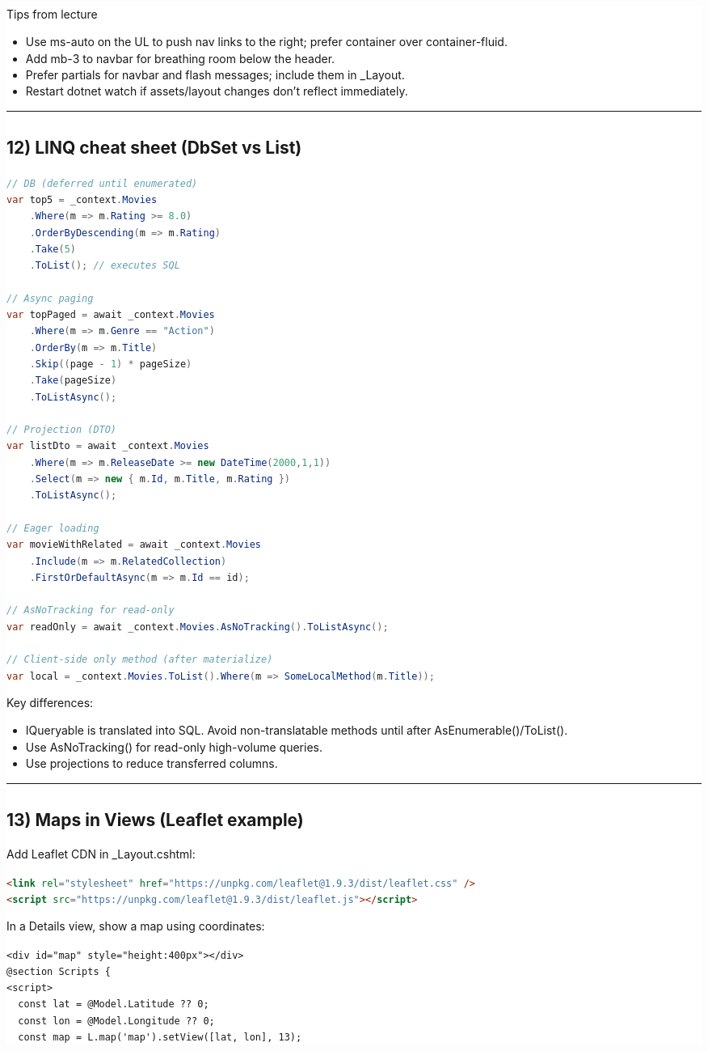 Tips from lecture
- Use ms-auto on the UL to push nav links to the right; prefer container over container-fluid.
- Add mb-3 to navbar for breathing room below the header.
- Prefer partials for navbar and flash messages; include them in _Layout.
- Restart dotnet watch if assets/layout changes don’t reflect immediately.

---

## 12) LINQ cheat sheet (DbSet vs List)
```csharp
// DB (deferred until enumerated)
var top5 = _context.Movies
    .Where(m => m.Rating >= 8.0)
    .OrderByDescending(m => m.Rating)
    .Take(5)
    .ToList(); // executes SQL

// Async paging
var topPaged = await _context.Movies
    .Where(m => m.Genre == "Action")
    .OrderBy(m => m.Title)
    .Skip((page - 1) * pageSize)
    .Take(pageSize)
    .ToListAsync();

// Projection (DTO)
var listDto = await _context.Movies
    .Where(m => m.ReleaseDate >= new DateTime(2000,1,1))
    .Select(m => new { m.Id, m.Title, m.Rating })
    .ToListAsync();

// Eager loading
var movieWithRelated = await _context.Movies
    .Include(m => m.RelatedCollection)
    .FirstOrDefaultAsync(m => m.Id == id);

// AsNoTracking for read-only
var readOnly = await _context.Movies.AsNoTracking().ToListAsync();

// Client-side only method (after materialize)
var local = _context.Movies.ToList().Where(m => SomeLocalMethod(m.Title));
```
Key differences:
- IQueryable is translated into SQL. Avoid non-translatable methods until after AsEnumerable()/ToList().
- Use AsNoTracking() for read-only high-volume queries.
- Use projections to reduce transferred columns.

---

## 13) Maps in Views (Leaflet example)
Add Leaflet CDN in _Layout.cshtml:
```html
<link rel="stylesheet" href="https://unpkg.com/leaflet@1.9.3/dist/leaflet.css" />
<script src="https://unpkg.com/leaflet@1.9.3/dist/leaflet.js"></script>
```
In a Details view, show a map using coordinates:
```cshtml
<div id="map" style="height:400px"></div>
@section Scripts {
<script>
  const lat = @Model.Latitude ?? 0;
  const lon = @Model.Longitude ?? 0;
  const map = L.map('map').setView([lat, lon], 13);
```